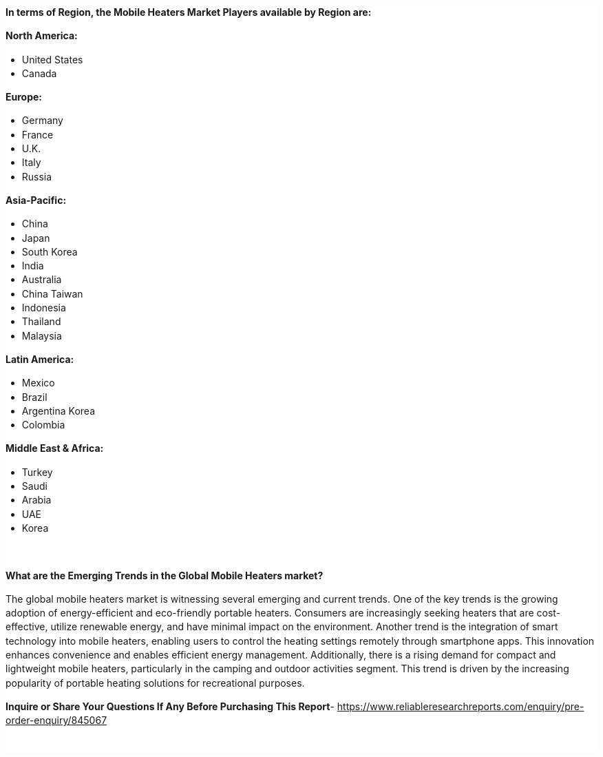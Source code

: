 <p><strong>In terms of Region, the Mobile Heaters Market Players available by Region are:</strong></p>
<p>
    <p> <strong> North America: </strong>
        <ul>
            <li>United States</li>
            <li>Canada</li>
        </ul>
        </p> 
    <p> <strong> Europe: </strong>
        <ul>
            <li>Germany</li>
            <li>France</li>
            <li>U.K.</li>
            <li>Italy</li>
            <li>Russia</li>
        </ul>
        </p> 
    <p> <strong> Asia-Pacific: </strong>
        <ul>
            <li>China</li>
            <li>Japan</li>
            <li>South Korea</li>
            <li>India</li>
            <li>Australia</li>
            <li>China Taiwan</li>
            <li>Indonesia</li>
            <li>Thailand</li>
            <li>Malaysia</li>
        </ul>
        </p> 
    <p> <strong> Latin America: </strong>
        <ul>
            <li>Mexico</li>
            <li>Brazil</li>
            <li>Argentina Korea</li>
            <li>Colombia</li>
        </ul>
        </p> 
    <p> <strong> Middle East & Africa: </strong>
        <ul>
            <li>Turkey</li>
            <li>Saudi</li>
            <li>Arabia</li>
            <li>UAE</li>
            <li>Korea</li>
        </ul>
    </p>
    </p>
<p>&nbsp;</p>
<p><strong>What are the Emerging Trends in the Global Mobile Heaters market?</strong></p>
<p><p>The global mobile heaters market is witnessing several emerging and current trends. One of the key trends is the growing adoption of energy-efficient and eco-friendly portable heaters. Consumers are increasingly seeking heaters that are cost-effective, utilize renewable energy, and have minimal impact on the environment. Another trend is the integration of smart technology into mobile heaters, enabling users to control the heating settings remotely through smartphone apps. This innovation enhances convenience and enables efficient energy management. Additionally, there is a rising demand for compact and lightweight mobile heaters, particularly in the camping and outdoor activities segment. This trend is driven by the increasing popularity of portable heating solutions for recreational purposes.</p></p>
<p><strong>Inquire or Share Your Questions If Any Before Purchasing This Report</strong>- <a href="https://www.reliableresearchreports.com/enquiry/pre-order-enquiry/845067">https://www.reliableresearchreports.com/enquiry/pre-order-enquiry/845067</a></p>
<p>&nbsp;</p>
